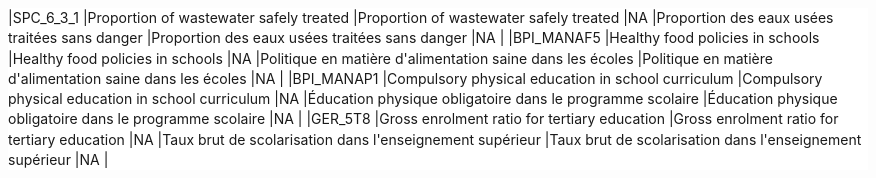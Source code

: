 |SPC_6_3_1       |Proportion of wastewater safely treated                                                                                                                                                                                                                                                                            |Proportion of wastewater safely treated                                                                                                                                                                                                                                                                            |NA             |Proportion des eaux usées traitées sans danger                                                                                                                                                                                                                                                 |Proportion des eaux usées traitées sans danger                                                                                                                                                                                                                                                 |NA             |
|BPI_MANAF5      |Healthy food policies in schools                                                                                                                                                                                                                                                                                   |Healthy food policies in schools                                                                                                                                                                                                                                                                                   |NA             |Politique en matière d'alimentation saine dans les écoles                                                                                                                                                                                                                                      |Politique en matière d'alimentation saine dans les écoles                                                                                                                                                                                                                                      |NA             |
|BPI_MANAP1      |Compulsory physical education in school curriculum                                                                                                                                                                                                                                                                 |Compulsory physical education in school curriculum                                                                                                                                                                                                                                                                 |NA             |Éducation physique obligatoire dans le programme scolaire                                                                                                                                                                                                                                      |Éducation physique obligatoire dans le programme scolaire                                                                                                                                                                                                                                      |NA             |
|GER_5T8         |Gross enrolment ratio for tertiary education                                                                                                                                                                                                                                                                       |Gross enrolment ratio for tertiary education                                                                                                                                                                                                                                                                       |NA             |Taux brut de scolarisation dans l'enseignement supérieur                                                                                                                                                                                                                                       |Taux brut de scolarisation dans l'enseignement supérieur                                                                                                                                                                                                                                       |NA             |